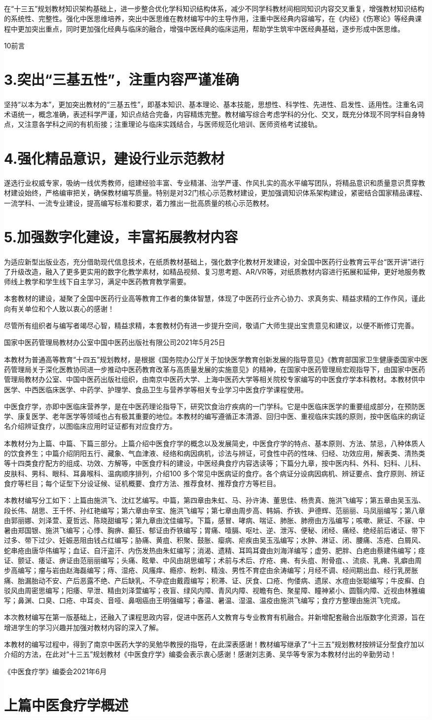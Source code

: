 在“十三五”规划教材知识架构基础上，进一步整合优化学科知识结构体系，减少不同学科教材间相同知识内容交叉重复，增强教材知识结构的系统性、完整性。强化中医思维培养，突出中医思维在教材编写中的主导作用，注重中医经典内容编写，在《内经》《伤寒论》等经典课程中更加突出重点，同时更加强化经典与临床的融合，增强中医经典的临床运用，帮助学生筑牢中医经典基础，逐步形成中医思维。  

10前言  

# 3.突出“三基五性”，注重内容严谨准确  

坚持“以本为本”，更加突出教材的“三基五性”，即基本知识、基本理论、基本技能，思想性、科学性、先进性、启发性、适用性。注重名词术语统一，概念准确，表述科学严谨，知识点结合完备，内容精炼完整。教材编写综合考虑学科的分化、交叉，既充分体现不同学科自身特点，又注意各学科之间的有机衔接；注重理论与临床实践结合，与医师规范化培训、医师资格考试接轨。  

# 4.强化精品意识，建设行业示范教材  

遂选行业权威专家，吸纳一线优秀教师，组建经验丰富、专业精湛、治学严谨、作风扎实的高水平编写团队，将精品意识和质量意识贯穿教材建设始终，严格编审把关，确保教材编写质量。特别是对32门核心示范教材建设，更加强调知识体系架构建设，紧密结合国家精品课程、一流学科、一流专业建设，提高编写标准和要求，着力推出一批高质量的核心示范教材。  

# 5.加强数字化建设，丰富拓展教材内容  

为适应新型出版业态，充分借助现代信息技术，在纸质教材基础上，强化数字化教材开发建设，对全国中医药行业教育云平台“医开讲”进行了升级改造，融入了更多更实用的数字化教学素材，如精品视频、复习思考题、AR/VR等，对纸质教材内容进行拓展和延伸，更好地服务教师线上教学和学生线下自主学习，满足中医药教育教学需要。  

本套教材的建设，凝聚了全国中医药行业高等教育工作者的集体智慧，体现了中医药行业齐心协力、求真务实、精益求精的工作作风，谨此向有关单位和个人致以衷心的感谢！  

尽管所有组织者与编写者竭尽心智，精益求精，本套教材仍有进一步提升空间，敬请广大师生提出宝贵意见和建议，以便不断修订完善。  

国家中医药管理局教材办公室中国中医药出版社有限公司2021年5月25日  

本教材为普通高等教育“十四五”规划教材，是根据《国务院办公厅关于加快医学教育创新发展的指导意见》《教育部国家卫生健康委国家中医药管理局关于深化医教协同进一步推动中医药教育改革与高质量发展的实施意见》的精神，在国家中医药管理局宏观指导下，由国家中医药管理局教材办公室、中国中医药出版社组织，由南京中医药大学、上海中医药大学等相关院校专家编写的中医食疗学本科教材。本教材供中医学、中西医临床医学、中药学、护理学、食品卫生与营养学等相关专业学习中医食疗学课程使用。  

中医食疗学，亦即中医临床营养学，是在中医药理论指导下，研究饮食治疗疾病的一门学科。它是中医临床医学的重要组成部分，在预防医学、康复医学、老年医学等领域也占有极其重要的地位。本教材的编写遵循正本清源、回归中医、重视临床实践的原则，按中医临床的病证名介绍辨证食疗，以图临床应用时证证都有对应食疗方。  

本教材分为上篇、中篇、下篇三部分。上篇介绍中医食疗学的概念以及发展简史，中医食疗学的特点、基本原则、方法、禁忌，八种体质人的饮食养生；中篇介绍阴阳五行、藏象、气血津液、经络和病因病机，诊法与辨证，可食性中药的性味、归经、功效应用，解表类、清热类等十四类食疗配方的组成、功效、方解等，中医食疗科的建设，中医经典食疗内容选读等；下篇分九章，按中医内科、外科、妇科、儿科、皮肤科、男科、眼科、耳鼻喉科、温病顺序排列，介绍100 多个常见中医病证的食疗。各个病证分设病因病机、辨证要点、食疗原则、辨证食疗等栏目；每个证型下分设证候、证机概要、食疗方法、推荐食材、推荐食疗方等栏目。  

本教材编写分工如下：上篇由施洪飞、沈红艺编写。中篇，第四章由朱虹、马、孙许涛、董思佳、杨贵真、施洪飞编写；第五章由吴玉泓、段长伟、胡思、王千怀、孙红艳编写；第六章由辛宝、施洪飞编写；第七章由周步高、韩娟、乔铁、尹德辉、范丽丽、马凤丽编写；第八章由郭丽娜、刘泽萱、夏哲远、陈晓甜编写；第九章由沈佳编写。下篇，感冒、哮病、喘证、肺胀、肺痨由方泓编写；咳嗽、厥证、不寐、中暑由郑国银、施洪飞编写；心悸、胸痹、癫狂、郁证由乔铁编写；胃痛、噎膈、呕吐、逆、泄泻、便秘、闭经、痛经、绝经前后诸证、带下过多、带下过少、妊娠恶阻由钱占红编写；胁痛、黄疽、积聚、鼓胀、瘿病、疟疾由吴玉泓编写；水肿、淋证、闭、腰痛、冻疮、白屑风、蛇串疮由唐华伟编写；血证、自汗盗汗、内伤发热由朱虹编写；消渴、遗精、耳鸣耳聋由刘海洋编写；虚劳、肥胖、白疤由蔡建伟编写；痉证、颤证、痿证、痹证由范丽丽编写；头痛、眩晕、中风由胡思编写；术前与术后、疗疮、痈、有头疽、附骨疽、、流痰、乳痈、乳癖由周步高编写；瘤与岩由赵海磊编写；痔、湿疮、风瘙痒、瘾疹、粉刺、精浊、男性不育症由余涛编写；月经不调、经间期出血、经行乳房胀痛、胎漏胎动不安、产后恶露不绝、产后缺乳、不孕症由戴霞编写；积滞、证、厌食、口疮、佝偻病、遗尿、水痘由张聪编写；牛皮癣、白驳风由周密思编写；阳痿、早泄、精由刘泽萱编写；夜盲、绿风内障、青风内障、视瞻有色、聚星障、瞳神紧小、圆翳内障、近视由林雅编写；鼻渊、口臭、口疮、中耳炎、音哑、鼻咽癌由王明强编写；春温、暑温、湿温、温疫由施洪飞编写；食疗方整理由施洪飞完成。  

本次教材编写在第一版基础上，还融入了课程思政内容，促进中医药人文教育与专业教育有机融合。并新增配套融合出版数字化资源，旨在增进学生的学习兴趣并加强对教材内容的深入了解。  

本教材的编写过程中，得到了南京中医药大学的吴勉华教授的指导，在此深表感谢！教材编写继承了“十三五”规划教材按辨证分型食疗加以介绍的方法，在此对“十三五”规划教材《中医食疗学》编委会表示衷心感谢！感谢刘志勇、吴华等专家为本教材付出的辛勤劳动！  

《中医食疗学》编委会2021年6月  

# 上篇中医食疗学概述  
